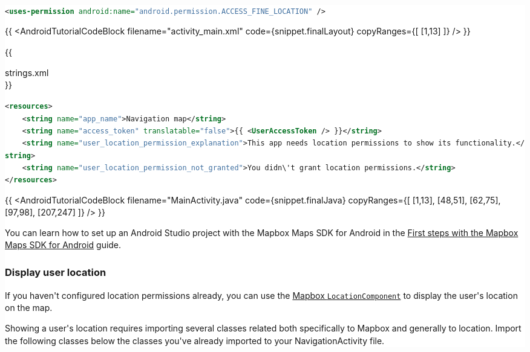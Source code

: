 ```xml
<uses-permission android:name="android.permission.ACCESS_FINE_LOCATION" />
```

{{
  <AndroidTutorialCodeBlock
    filename="activity_main.xml"
    code={snippet.finalLayout}
    copyRanges={[
      [1,13]
    ]}
  />
}}

{{
  <div className="txt-s txt-fancy mb6" style={{ color: "#273d56" }}>strings.xml</div>
}}

```xml
<resources>
    <string name="app_name">Navigation map</string>
    <string name="access_token" translatable="false">{{ <UserAccessToken /> }}</string>
    <string name="user_location_permission_explanation">This app needs location permissions to show its functionality.</string>
    <string name="user_location_permission_not_granted">You didn\'t grant location permissions.</string>
</resources>
```

{{
  <AndroidTutorialCodeBlock
    filename="MainActivity.java"
    code={snippet.finalJava}
    copyRanges={[
      [1,13],
      [48,51],
      [62,75],
      [97,98],
      [207,247]
    ]}
  />
}}


You can learn how to set up an Android Studio project with the Mapbox Maps SDK for Android in the [First steps with the Mapbox Maps SDK for Android](/help/tutorials/first-steps-android-sdk/) guide.

### Display user location

If you haven't configured location permissions already, you can use the [Mapbox `LocationComponent`](https://docs.mapbox.com/android/maps/overview/location-component/) to display the user's location on the map.

Showing a user's location requires importing several classes related both specifically to Mapbox and generally to location. Import the following classes below the classes you've already imported to your NavigationActivity file.
